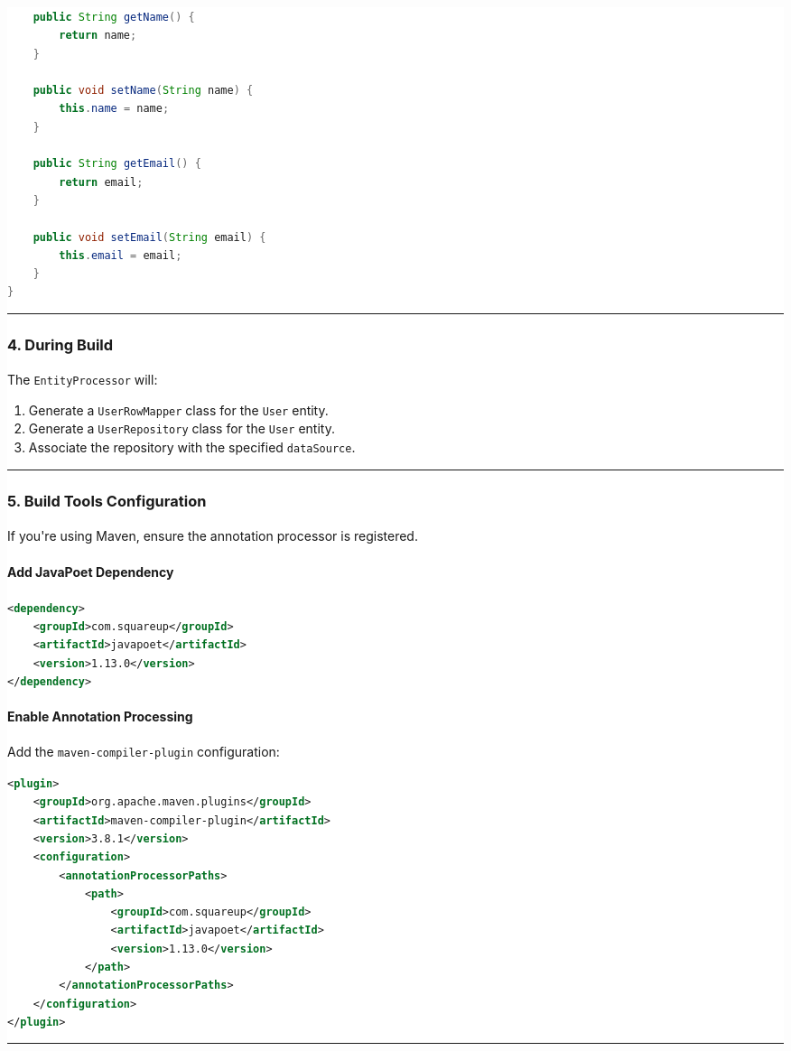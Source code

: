 ```java
    public String getName() {
        return name;
    }

    public void setName(String name) {
        this.name = name;
    }

    public String getEmail() {
        return email;
    }

    public void setEmail(String email) {
        this.email = email;
    }
}
```

---

### **4. During Build**

The `EntityProcessor` will:

1. Generate a `UserRowMapper` class for the `User` entity.
2. Generate a `UserRepository` class for the `User` entity.
3. Associate the repository with the specified `dataSource`.

---

### **5. Build Tools Configuration**

If you're using Maven, ensure the annotation processor is registered.

#### Add JavaPoet Dependency
```xml
<dependency>
    <groupId>com.squareup</groupId>
    <artifactId>javapoet</artifactId>
    <version>1.13.0</version>
</dependency>
```

#### Enable Annotation Processing
Add the `maven-compiler-plugin` configuration:

```xml
<plugin>
    <groupId>org.apache.maven.plugins</groupId>
    <artifactId>maven-compiler-plugin</artifactId>
    <version>3.8.1</version>
    <configuration>
        <annotationProcessorPaths>
            <path>
                <groupId>com.squareup</groupId>
                <artifactId>javapoet</artifactId>
                <version>1.13.0</version>
            </path>
        </annotationProcessorPaths>
    </configuration>
</plugin>
```

---
